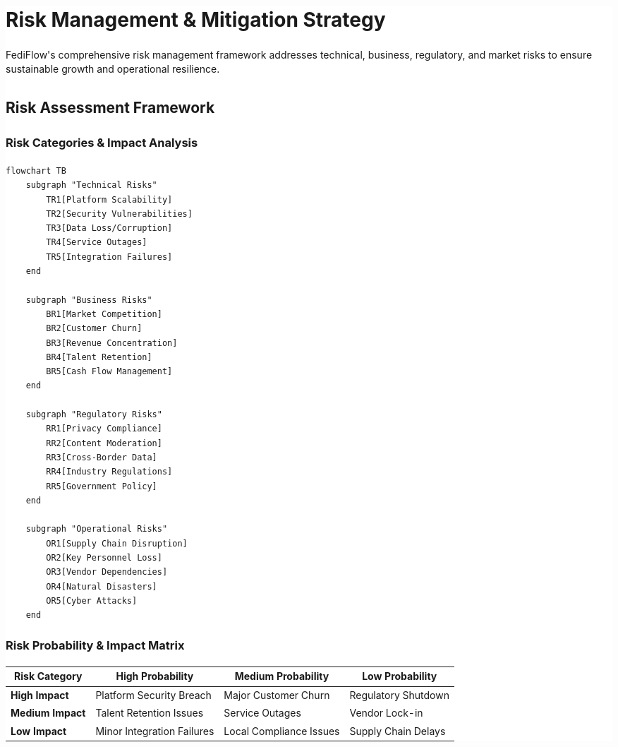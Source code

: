 # Risk Management & Mitigation Strategy

FediFlow's comprehensive risk management framework addresses technical, business, regulatory, and market risks to ensure sustainable growth and operational resilience.

## Risk Assessment Framework

### Risk Categories & Impact Analysis

```mermaid
flowchart TB
    subgraph "Technical Risks"
        TR1[Platform Scalability]
        TR2[Security Vulnerabilities]
        TR3[Data Loss/Corruption]
        TR4[Service Outages]
        TR5[Integration Failures]
    end
    
    subgraph "Business Risks"
        BR1[Market Competition]
        BR2[Customer Churn]
        BR3[Revenue Concentration]
        BR4[Talent Retention]
        BR5[Cash Flow Management]
    end
    
    subgraph "Regulatory Risks"
        RR1[Privacy Compliance]
        RR2[Content Moderation]
        RR3[Cross-Border Data]
        RR4[Industry Regulations]
        RR5[Government Policy]
    end
    
    subgraph "Operational Risks"
        OR1[Supply Chain Disruption]
        OR2[Key Personnel Loss]
        OR3[Vendor Dependencies]
        OR4[Natural Disasters]
        OR5[Cyber Attacks]
    end
```

### Risk Probability & Impact Matrix

| Risk Category | High Probability | Medium Probability | Low Probability |
|---------------|------------------|-------------------|-----------------|
| **High Impact** | Platform Security Breach | Major Customer Churn | Regulatory Shutdown |
| **Medium Impact** | Talent Retention Issues | Service Outages | Vendor Lock-in |
| **Low Impact** | Minor Integration Failures | Local Compliance Issues | Supply Chain Delays |
